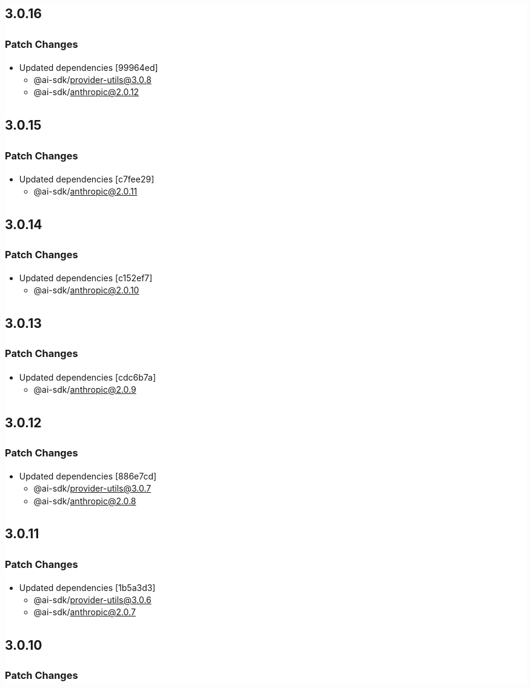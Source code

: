 ## 3.0.16

### Patch Changes

- Updated dependencies [99964ed]
  - @ai-sdk/provider-utils@3.0.8
  - @ai-sdk/anthropic@2.0.12

## 3.0.15

### Patch Changes

- Updated dependencies [c7fee29]
  - @ai-sdk/anthropic@2.0.11

## 3.0.14

### Patch Changes

- Updated dependencies [c152ef7]
  - @ai-sdk/anthropic@2.0.10

## 3.0.13

### Patch Changes

- Updated dependencies [cdc6b7a]
  - @ai-sdk/anthropic@2.0.9

## 3.0.12

### Patch Changes

- Updated dependencies [886e7cd]
  - @ai-sdk/provider-utils@3.0.7
  - @ai-sdk/anthropic@2.0.8

## 3.0.11

### Patch Changes

- Updated dependencies [1b5a3d3]
  - @ai-sdk/provider-utils@3.0.6
  - @ai-sdk/anthropic@2.0.7

## 3.0.10

### Patch Changes

